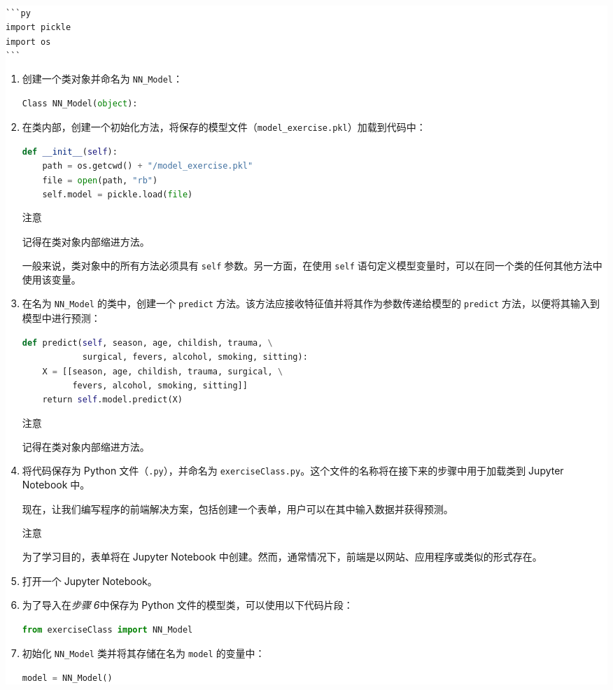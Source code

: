     ```py
    import pickle
    import os
    ```

1.  创建一个类对象并命名为 `NN_Model`：

    ```py
    Class NN_Model(object):
    ```

1.  在类内部，创建一个初始化方法，将保存的模型文件（`model_exercise.pkl`）加载到代码中：

    ```py
    def __init__(self):
        path = os.getcwd() + "/model_exercise.pkl"
        file = open(path, "rb")
        self.model = pickle.load(file)
    ```

    注意

    记得在类对象内部缩进方法。

    一般来说，类对象中的所有方法必须具有 `self` 参数。另一方面，在使用 `self` 语句定义模型变量时，可以在同一个类的任何其他方法中使用该变量。

1.  在名为 `NN_Model` 的类中，创建一个 `predict` 方法。该方法应接收特征值并将其作为参数传递给模型的 `predict` 方法，以便将其输入到模型中进行预测：

    ```py
    def predict(self, season, age, childish, trauma, \
                surgical, fevers, alcohol, smoking, sitting):
        X = [[season, age, childish, trauma, surgical, \
              fevers, alcohol, smoking, sitting]]
        return self.model.predict(X)
    ```

    注意

    记得在类对象内部缩进方法。

1.  将代码保存为 Python 文件（`.py`），并命名为 `exerciseClass.py`。这个文件的名称将在接下来的步骤中用于加载类到 Jupyter Notebook 中。

    现在，让我们编写程序的前端解决方案，包括创建一个表单，用户可以在其中输入数据并获得预测。

    注意

    为了学习目的，表单将在 Jupyter Notebook 中创建。然而，通常情况下，前端是以网站、应用程序或类似的形式存在。

1.  打开一个 Jupyter Notebook。

1.  为了导入在*步骤 6*中保存为 Python 文件的模型类，可以使用以下代码片段：

    ```py
    from exerciseClass import NN_Model
    ```

1.  初始化 `NN_Model` 类并将其存储在名为 `model` 的变量中：

    ```py
    model = NN_Model()
    ```
